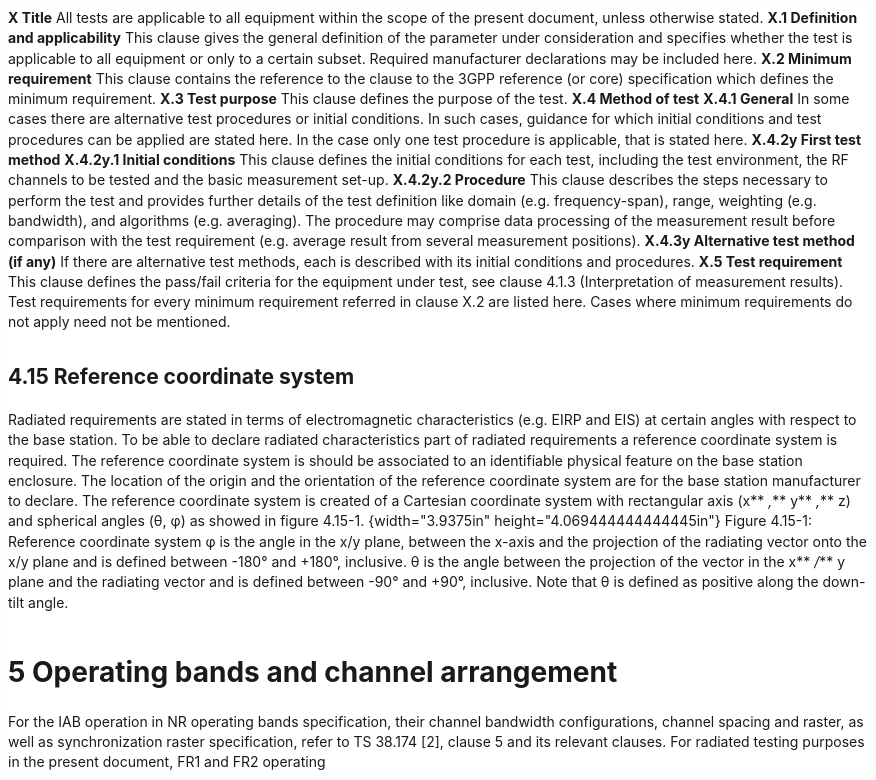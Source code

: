 **X Title**
All tests are applicable to all equipment within the scope of the present
document, unless otherwise stated.
**X.1 Definition and applicability**
This clause gives the general definition of the parameter under consideration
and specifies whether the test is applicable to all equipment or only to a
certain subset. Required manufacturer declarations may be included here.
**X.2 Minimum requirement**
This clause contains the reference to the clause to the 3GPP reference (or
core) specification which defines the minimum requirement.
**X.3 Test purpose**
This clause defines the purpose of the test.
**X.4 Method of test**
**X.4.1 General**
In some cases there are alternative test procedures or initial conditions. In
such cases, guidance for which initial conditions and test procedures can be
applied are stated here. In the case only one test procedure is applicable,
that is stated here.
**X.4.2y First test method**
**X.4.2y.1 Initial conditions**
This clause defines the initial conditions for each test, including the test
environment, the RF channels to be tested and the basic measurement set-up.
**X.4.2y.2 Procedure**
This clause describes the steps necessary to perform the test and provides
further details of the test definition like domain (e.g. frequency-span),
range, weighting (e.g. bandwidth), and algorithms (e.g. averaging). The
procedure may comprise data processing of the measurement result before
comparison with the test requirement (e.g. average result from several
measurement positions).
**X.4.3y Alternative test method (if any)**
If there are alternative test methods, each is described with its initial
conditions and procedures.
**X.5 Test requirement**
This clause defines the pass/fail criteria for the equipment under test, see
clause 4.1.3 (Interpretation of measurement results). Test requirements for
every minimum requirement referred in clause X.2 are listed here. Cases where
minimum requirements do not apply need not be mentioned.
## 4.15 Reference coordinate system
Radiated requirements are stated in terms of electromagnetic characteristics
(e.g. EIRP and EIS) at certain angles with respect to the base station. To be
able to declare radiated characteristics part of radiated requirements a
reference coordinate system is required. The reference coordinate system is
should be associated to an identifiable physical feature on the base station
enclosure. The location of the origin and the orientation of the reference
coordinate system are for the base station manufacturer to declare.
The reference coordinate system is created of a Cartesian coordinate system
with rectangular axis (x** _,_** y** _,_** z) and spherical angles (θ, φ) as
showed in figure 4.15-1.
{width="3.9375in" height="4.069444444444445in"}
Figure 4.15-1: Reference coordinate system
φ is the angle in the x/y plane, between the x-axis and the projection of the
radiating vector onto the x/y plane and is defined between -180° and +180°,
inclusive. θ is the angle between the projection of the vector in the x**
_/_** y plane and the radiating vector and is defined between -90° and +90°,
inclusive. Note that θ is defined as positive along the down-tilt angle.
# 5 Operating bands and channel arrangement
For the IAB operation in NR operating bands specification, their channel
bandwidth configurations, channel spacing and raster, as well as
synchronization raster specification, refer to TS 38.174 [2], clause 5 and its
relevant clauses.
For radiated testing purposes in the present document, FR1 and FR2 operating